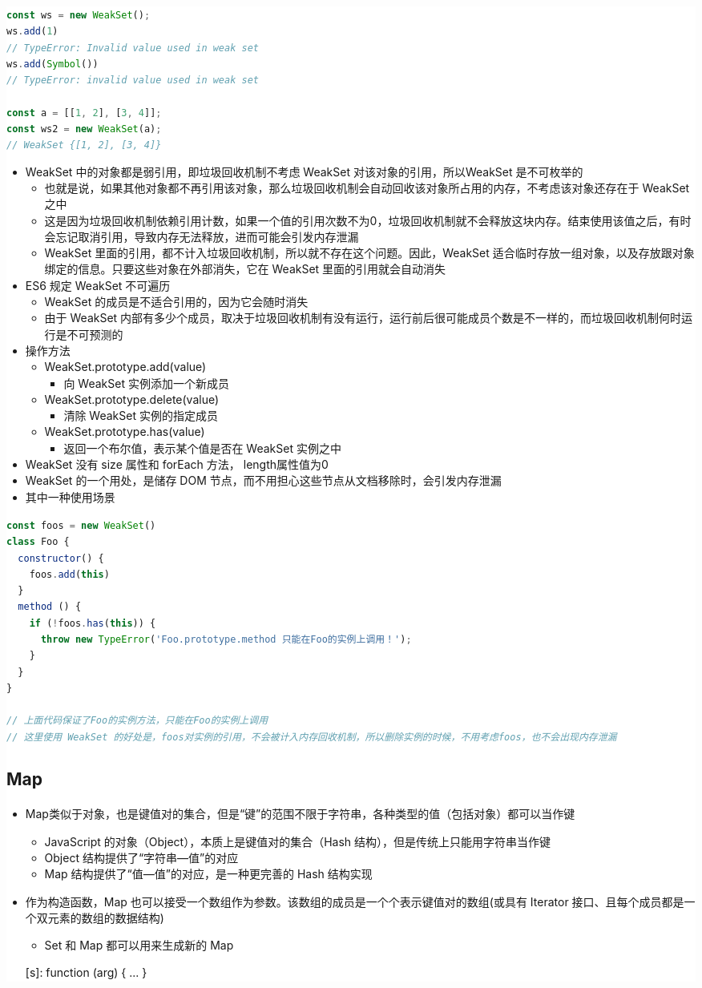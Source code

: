 ```js
const ws = new WeakSet();
ws.add(1)
// TypeError: Invalid value used in weak set
ws.add(Symbol())
// TypeError: invalid value used in weak set

const a = [[1, 2], [3, 4]];
const ws2 = new WeakSet(a);
// WeakSet {[1, 2], [3, 4]}
```

- WeakSet 中的对象都是弱引用，即垃圾回收机制不考虑 WeakSet 对该对象的引用，所以WeakSet 是不可枚举的
  - 也就是说，如果其他对象都不再引用该对象，那么垃圾回收机制会自动回收该对象所占用的内存，不考虑该对象还存在于 WeakSet 之中
  - 这是因为垃圾回收机制依赖引用计数，如果一个值的引用次数不为0，垃圾回收机制就不会释放这块内存。结束使用该值之后，有时会忘记取消引用，导致内存无法释放，进而可能会引发内存泄漏
  - WeakSet 里面的引用，都不计入垃圾回收机制，所以就不存在这个问题。因此，WeakSet 适合临时存放一组对象，以及存放跟对象绑定的信息。只要这些对象在外部消失，它在 WeakSet 里面的引用就会自动消失
- ES6 规定 WeakSet 不可遍历
  - WeakSet 的成员是不适合引用的，因为它会随时消失
  - 由于 WeakSet 内部有多少个成员，取决于垃圾回收机制有没有运行，运行前后很可能成员个数是不一样的，而垃圾回收机制何时运行是不可预测的
- 操作方法
  - WeakSet.prototype.add(value)
    - 向 WeakSet 实例添加一个新成员
  - WeakSet.prototype.delete(value)
    - 清除 WeakSet 实例的指定成员
  - WeakSet.prototype.has(value)
    - 返回一个布尔值，表示某个值是否在 WeakSet 实例之中
- WeakSet 没有 size 属性和 forEach 方法， length属性值为0
- WeakSet 的一个用处，是储存 DOM 节点，而不用担心这些节点从文档移除时，会引发内存泄漏
- 其中一种使用场景

```js
const foos = new WeakSet()
class Foo {
  constructor() {
    foos.add(this)
  }
  method () {
    if (!foos.has(this)) {
      throw new TypeError('Foo.prototype.method 只能在Foo的实例上调用！');
    }
  }
}

// 上面代码保证了Foo的实例方法，只能在Foo的实例上调用
// 这里使用 WeakSet 的好处是，foos对实例的引用，不会被计入内存回收机制，所以删除实例的时候，不用考虑foos，也不会出现内存泄漏
```

## Map

- Map类似于对象，也是键值对的集合，但是“键”的范围不限于字符串，各种类型的值（包括对象）都可以当作键
  - JavaScript 的对象（Object），本质上是键值对的集合（Hash 结构），但是传统上只能用字符串当作键
  - Object 结构提供了“字符串—值”的对应
  - Map 结构提供了“值—值”的对应，是一种更完善的 Hash 结构实现
- 作为构造函数，Map 也可以接受一个数组作为参数。该数组的成员是一个个表示键值对的数组(或具有 Iterator 接口、且每个成员都是一个双元素的数组的数据结构)
  - Set 和 Map 都可以用来生成新的 Map


  [mySymbol]: 'Hello!'
  [s]: function (arg) { ... }